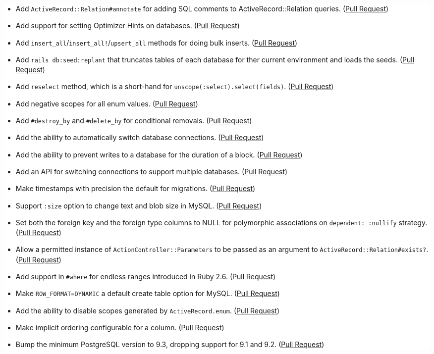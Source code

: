 *   Add `ActiveRecord::Relation#annotate` for adding SQL comments to ActiveRecord::Relation queries.
    ([Pull Request](https://github.com/rails/rails/pull/35617))

*   Add support for setting Optimizer Hints on databases.
    ([Pull Request](https://github.com/rails/rails/pull/35615))

*   Add `insert_all`/`insert_all!`/`upsert_all` methods for doing bulk inserts.
    ([Pull Request](https://github.com/rails/rails/pull/35631))

*   Add `rails db:seed:replant` that truncates tables of each database
    for ther current environment and loads the seeds.
    ([Pull Request](https://github.com/rails/rails/pull/34779))

*   Add `reselect` method, which is a short-hand for `unscope(:select).select(fields)`.
    ([Pull Request](https://github.com/rails/rails/pull/33611))

*   Add negative scopes for all enum values.
    ([Pull Request](https://github.com/rails/rails/pull/35381))

*   Add `#destroy_by` and `#delete_by` for conditional removals.
    ([Pull Request](https://github.com/rails/rails/pull/35316))

*   Add the ability to automatically switch database connections.
    ([Pull Request](https://github.com/rails/rails/pull/35073))

*   Add the ability to prevent writes to a database for the duration of a block.
    ([Pull Request](https://github.com/rails/rails/pull/34505))

*   Add an API for switching connections to support multiple databases.
    ([Pull Request](https://github.com/rails/rails/pull/34052))

*   Make timestamps with precision the default for migrations.
    ([Pull Request](https://github.com/rails/rails/pull/34970))

*   Support `:size` option to change text and blob size in MySQL.
    ([Pull Request](https://github.com/rails/rails/pull/35071))

*   Set both the foreign key and the foreign type columns to NULL for
    polymorphic associations on `dependent: :nullify` strategy.
    ([Pull Request](https://github.com/rails/rails/pull/28078))

*   Allow a permitted instance of `ActionController::Parameters` to be passed as an
    argument to `ActiveRecord::Relation#exists?`.
    ([Pull Request](https://github.com/rails/rails/pull/34891))

*   Add support in `#where` for endless ranges introduced in Ruby 2.6.
    ([Pull Request](https://github.com/rails/rails/pull/34906))

*   Make `ROW_FORMAT=DYNAMIC` a default create table option for MySQL.
    ([Pull Request](https://github.com/rails/rails/pull/34742))

*   Add the ability to disable scopes generated by `ActiveRecord.enum`.
    ([Pull Request](https://github.com/rails/rails/pull/34605/files))

*   Make implicit ordering configurable for a column.
    ([Pull Request](https://github.com/rails/rails/pull/34480))

*   Bump the minimum PostgreSQL version to 9.3, dropping support for 9.1 and 9.2.
    ([Pull Request](https://github.com/rails/rails/pull/34520))
